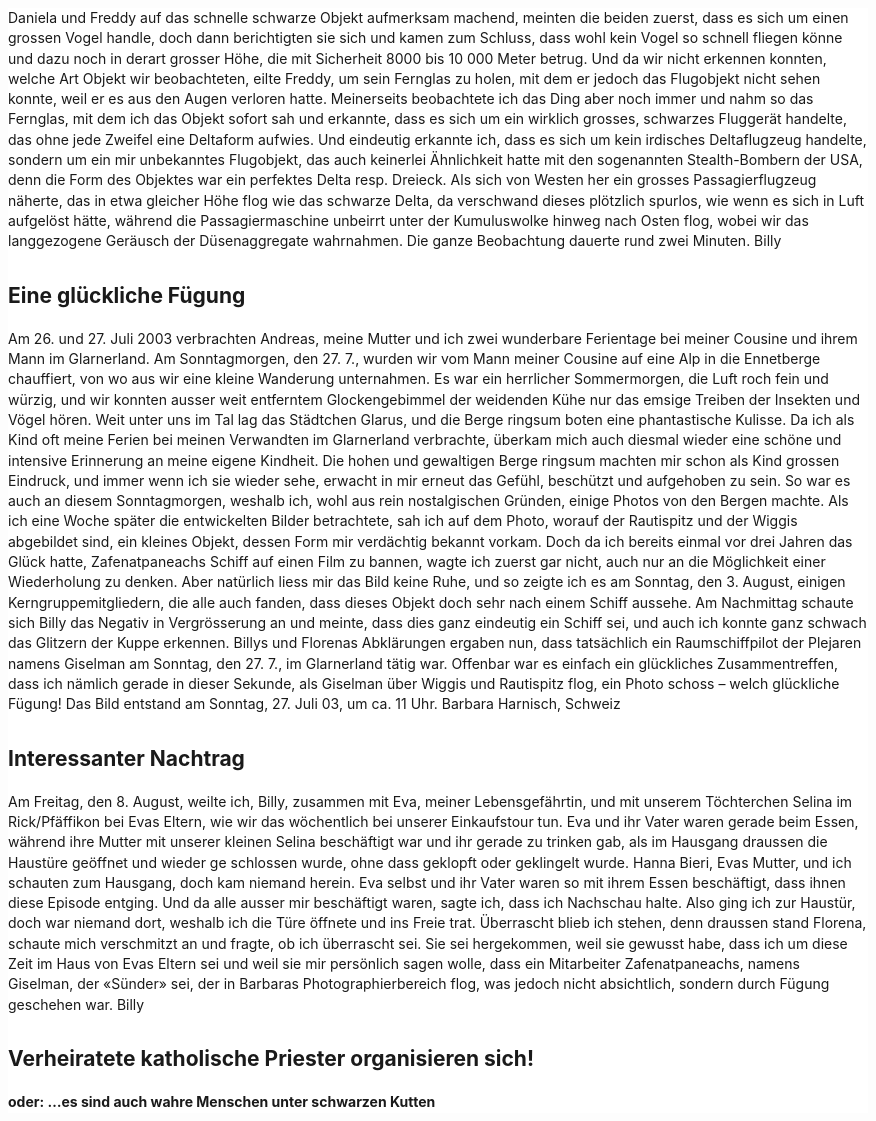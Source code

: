 Daniela und Freddy auf das schnelle schwarze Objekt aufmerksam machend, meinten die beiden zuerst, dass es sich um einen grossen Vogel handle, doch dann berichtigten sie sich und kamen zum Schluss, dass wohl kein Vogel so schnell fliegen könne und dazu noch in derart grosser Höhe, die mit Sicherheit 8000 bis 10 000 Meter betrug. Und da wir nicht erkennen konnten, welche Art Objekt wir beobachteten, eilte Freddy, um sein Fernglas zu holen, mit dem er jedoch das Flugobjekt nicht sehen konnte, weil er es aus den Augen verloren hatte. Meinerseits beobachtete ich das Ding aber noch immer und nahm so das Fernglas, mit dem ich das Objekt sofort sah und erkannte, dass es sich um ein wirklich grosses, schwarzes Fluggerät handelte, das ohne jede Zweifel eine Deltaform aufwies. Und eindeutig erkannte ich, dass es sich um kein irdisches Deltaflugzeug handelte, sondern um ein mir unbekanntes Flugobjekt, das auch keinerlei Ähnlichkeit hatte mit den sogenannten Stealth-Bombern der USA, denn die Form des Objektes war ein perfektes Delta resp. Dreieck.
Als sich von Westen her ein grosses Passagierflugzeug näherte, das in etwa gleicher Höhe flog wie das schwarze Delta, da verschwand dieses plötzlich spurlos, wie wenn es sich in Luft aufgelöst hätte, während die Passagiermaschine unbeirrt unter der Kumuluswolke hinweg nach Osten flog, wobei wir das langgezogene Geräusch der Düsenaggregate wahrnahmen. Die ganze Beobachtung dauerte rund zwei Minuten. Billy
## Eine glückliche Fügung
Am 26. und 27. Juli 2003 verbrachten Andreas, meine Mutter und ich zwei wunderbare Ferientage bei meiner Cousine und ihrem Mann im Glarnerland. Am Sonntagmorgen, den 27. 7., wurden wir vom Mann meiner Cousine auf eine Alp in die Ennetberge chauffiert, von wo aus wir eine kleine Wanderung unternahmen. Es war ein herrlicher Sommermorgen, die Luft roch fein und würzig, und wir konnten ausser weit entferntem Glockengebimmel der weidenden Kühe nur das emsige Treiben der Insekten und Vögel hören. Weit unter uns im Tal lag das Städtchen Glarus, und die Berge ringsum boten eine phantastische Kulisse. Da ich als Kind oft meine Ferien bei meinen Verwandten im Glarnerland verbrachte, überkam mich auch diesmal wieder eine schöne und intensive Erinnerung an meine eigene Kindheit. Die hohen und gewaltigen Berge ringsum machten mir schon als Kind grossen Eindruck, und immer wenn ich sie wieder sehe, erwacht in mir erneut das Gefühl, beschützt und aufgehoben zu sein. So war es auch an diesem Sonntagmorgen, weshalb ich, wohl aus rein nostalgischen Gründen, einige Photos von den Bergen machte. Als ich eine Woche später die entwickelten Bilder betrachtete, sah ich auf dem Photo, worauf der Rautispitz und der Wiggis abgebildet sind, ein kleines Objekt, dessen Form mir verdächtig bekannt vorkam. Doch da ich bereits einmal vor drei Jahren das Glück hatte, Zafenatpaneachs Schiff auf einen Film zu bannen, wagte ich zuerst gar nicht, auch nur an die Möglichkeit einer Wiederholung zu denken. Aber natürlich liess mir das Bild keine Ruhe, und so zeigte ich es am Sonntag, den 3. August, einigen Kerngruppemitgliedern, die alle auch fanden, dass dieses Objekt doch sehr nach einem Schiff aussehe. Am Nachmittag schaute sich Billy das Negativ in Vergrösserung an und meinte, dass dies ganz eindeutig ein Schiff sei, und auch ich konnte ganz schwach das Glitzern der Kuppe erkennen.
Billys und Florenas Abklärungen ergaben nun, dass tatsächlich ein Raumschiffpilot der Plejaren namens Giselman am Sonntag, den 27. 7., im Glarnerland tätig war. Offenbar war es einfach ein glückliches Zusammentreffen, dass ich nämlich gerade in dieser Sekunde, als Giselman über Wiggis und Rautispitz flog, ein Photo schoss – welch glückliche Fügung!
Das Bild entstand am Sonntag, 27. Juli 03, um ca. 11 Uhr. Barbara Harnisch, Schweiz
## Interessanter Nachtrag
Am Freitag, den 8. August, weilte ich, Billy, zusammen mit Eva, meiner Lebensgefährtin, und mit unserem Töchterchen Selina im Rick/Pfäffikon bei Evas Eltern, wie wir das wöchentlich bei unserer Einkaufstour tun. Eva und ihr Vater waren gerade beim Essen, während ihre Mutter mit unserer kleinen Selina beschäftigt war und ihr gerade zu trinken gab, als im Hausgang draussen die Haustüre geöffnet und wieder ge schlossen wurde, ohne dass geklopft oder geklingelt wurde. Hanna Bieri, Evas Mutter, und ich schauten zum Hausgang, doch kam niemand herein. Eva selbst und ihr Vater waren so mit ihrem Essen beschäftigt, dass ihnen diese Episode entging. Und da alle ausser mir beschäftigt waren, sagte ich, dass ich Nachschau halte. Also ging ich zur Haustür, doch war niemand dort, weshalb ich die Türe öffnete und ins Freie trat. Überrascht blieb ich stehen, denn draussen stand Florena, schaute mich verschmitzt an und fragte, ob ich überrascht sei. Sie sei hergekommen, weil sie gewusst habe, dass ich um diese Zeit im Haus von Evas Eltern sei und weil sie mir persönlich sagen wolle, dass ein Mitarbeiter Zafenatpaneachs, namens Giselman, der «Sünder» sei, der in Barbaras Photographierbereich flog, was jedoch nicht absichtlich, sondern durch Fügung geschehen war. Billy
## Verheiratete katholische Priester organisieren sich!
**oder: …es sind auch wahre Menschen unter schwarzen Kutten**